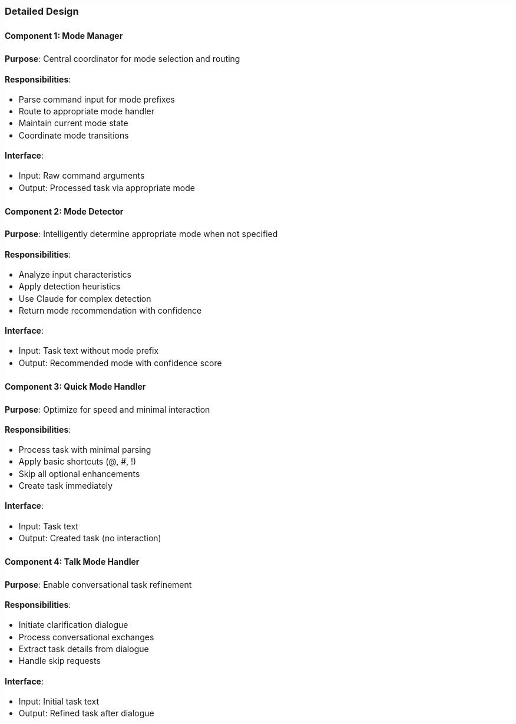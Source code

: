 ### Detailed Design



#### Component 1: Mode Manager

**Purpose**: Central coordinator for mode selection and routing

**Responsibilities**:
- Parse command input for mode prefixes
- Route to appropriate mode handler
- Maintain current mode state
- Coordinate mode transitions

**Interface**:
- Input: Raw command arguments
- Output: Processed task via appropriate mode

#### Component 2: Mode Detector

**Purpose**: Intelligently determine appropriate mode when not specified

**Responsibilities**:
- Analyze input characteristics
- Apply detection heuristics
- Use Claude for complex detection
- Return mode recommendation with confidence

**Interface**:
- Input: Task text without mode prefix
- Output: Recommended mode with confidence score

#### Component 3: Quick Mode Handler

**Purpose**: Optimize for speed and minimal interaction

**Responsibilities**:
- Process task with minimal parsing
- Apply basic shortcuts (@, #, !)
- Skip all optional enhancements
- Create task immediately

**Interface**:
- Input: Task text
- Output: Created task (no interaction)

#### Component 4: Talk Mode Handler

**Purpose**: Enable conversational task refinement

**Responsibilities**:
- Initiate clarification dialogue
- Process conversational exchanges
- Extract task details from dialogue
- Handle skip requests

**Interface**:
- Input: Initial task text
- Output: Refined task after dialogue
